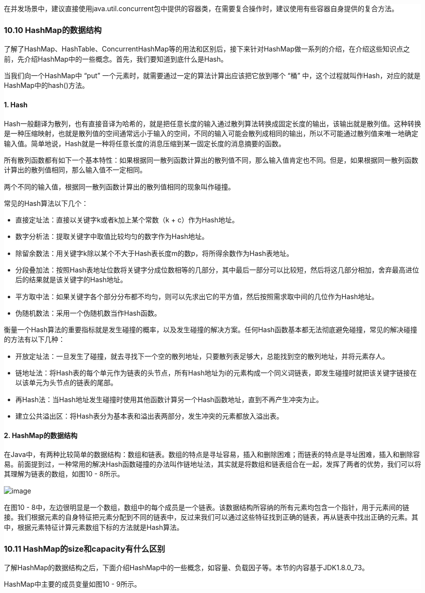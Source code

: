 在并发场景中，建议直接使用java.util.concurrent包中提供的容器类，在需要复合操作时，建议使用有些容器自身提供的复合方法。

### 10.10 HashMap的数据结构

了解了HashMap、HashTable、ConcurrentHashMap等的用法和区别后，接下来针对HashMap做一系列的介绍，在介绍这些知识点之前，先介绍HashMap中的一些概念。首先，我们要知道到底什么是Hash。

当我们向一个HashMap中 “put” 一个元素时，就需要通过一定的算法计算出应该把它放到哪个 “桶” 中，这个过程就叫作Hash，对应的就是HashMap中的hash()方法。

#### 1. Hash

Hash一般翻译为散列，也有直接音译为哈希的，就是把任意长度的输入通过散列算法转换成固定长度的输出，该输出就是散列值。这种转换是一种压缩映射，也就是散列值的空间通常远小于输入的空间，不同的输入可能会散列成相同的输出，所以不可能通过散列值来唯一地确定输入值。简单地说，Hash就是一种将任意长度的消息压缩到某一固定长度的消息摘要的函数。


所有散列函数都有如下一个基本特性：如果根据同一散列函数计算出的散列值不同，那么输入值肯定也不同。但是，如果根据同一散列函数计算出的散列值相同，那么输入值不一定相同。

两个不同的输入值，根据同一散列函数计算出的散列值相同的现象叫作碰撞。

常见的Hash算法以下几个：

- 直接定址法：直接以关键字k或者k加上某个常数（k + c）作为Hash地址。

- 数字分析法：提取关键字中取值比较均匀的数字作为Hash地址。

- 除留余数法：用关键字k除以某个不大于Hash表长度m的数p，将所得余数作为Hash表地址。

- 分段叠加法：按照Hash表地址位数将关键字分成位数相等的几部分，其中最后一部分可以比较短，然后将这几部分相加，舍弃最高进位后的结果就是该关键字的Hash地址。

- 平方取中法：如果关键字各个部分分布都不均匀，则可以先求出它的平方值，然后按照需求取中间的几位作为Hash地址。

- 伪随机数法：采用一个伪随机数当作Hash函数。

衡量一个Hash算法的重要指标就是发生碰撞的概率，以及发生碰撞的解决方案。任何Hash函数基本都无法彻底避免碰撞，常见的解决碰撞的方法有以下几种：

- 开放定址法：一旦发生了碰撞，就去寻找下一个空的散列地址，只要散列表足够大，总能找到空的散列地址，并将元素存人。

- 链地址法：将Hash表的每个单元作为链表的头节点，所有Hash地址为i的元素构成一个同义词链表，即发生碰撞时就把该关键字链接在以该单元为头节点的链表的尾部。 

- 再Hash法：当Hash地址发生碰撞时使用其他函数计算另一个Hash函数地址，直到不再产生冲突为止。

- 建立公共溢出区：将Hash表分为基本表和溢出表两部分，发生冲突的元素都放入溢出表。

#### 2. HashMap的数据结构

在Java中，有两种比较简单的数据结构：数组和链表。数组的特点是寻址容易，插入和删除困难；而链表的特点是寻址困难，插入和删除容易。前面提到过，一种常用的解决Hash函数碰撞的办法叫作链地址法，其实就是将数组和链表组合在一起，发挥了两者的优势，我们可以将其理解为链表的数组，如图10 - 8所示。

![image](https://github.com/user-attachments/assets/8a091129-e15a-4371-bd73-f9f26be4219f)


在图10 - 8中，左边很明显是一个数组，数组中的每个成员是一个链表。该数据结构所容纳的所有元素均包含一个指针，用于元素间的链接。我们根据元素的自身特征把元素分配到不同的链表中，反过来我们可以通过这些特征找到正确的链表，再从链表中找出正确的元素。其中，根据元素特征计算元素数组下标的方法就是Hash算法。 


### 10.11 HashMap的size和capacity有什么区别

了解HashMap的数据结构之后，下面介绍HashMap中的一些概念，如容量、负载因子等。本节的内容基于JDK1.8.0_73。

HashMap中主要的成员变量如图10 - 9所示。


